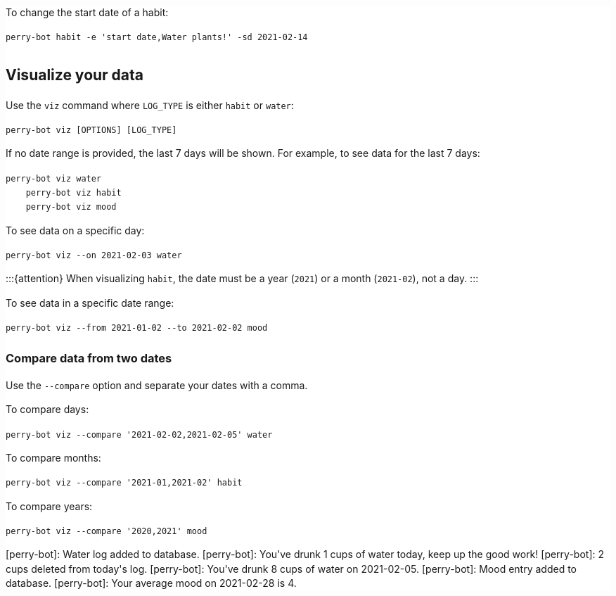 To change the start date of a habit:

```console
perry-bot habit -e 'start date,Water plants!' -sd 2021-02-14
```

## Visualize your data

Use the `viz` command where `LOG_TYPE` is either `habit` or `water`:

```console
perry-bot viz [OPTIONS] [LOG_TYPE]
```

If no date range is provided, the last 7 days will be shown.
For example, to see data for the last 7 days:

```console
perry-bot viz water
    perry-bot viz habit
    perry-bot viz mood
```

To see data on a specific day:

```console
perry-bot viz --on 2021-02-03 water
```

:::{attention}
When visualizing `habit`, the date must be a year (`2021`) or a month (`2021-02`), not a day.
:::

To see data in a specific date range:

```console
perry-bot viz --from 2021-01-02 --to 2021-02-02 mood
```

### Compare data from two dates

Use the `--compare` option and separate your dates with a comma.

To compare days:

```console
perry-bot viz --compare '2021-02-02,2021-02-05' water
```

To compare months:

```console
perry-bot viz --compare '2021-01,2021-02' habit
```

To compare years:

```console
perry-bot viz --compare '2020,2021' mood
```


[perry-bot]: Water log added to database.
[perry-bot]: You've drunk 1 cups of water today, keep up the good work!
[perry-bot]: 2 cups deleted from today's log.
[perry-bot]: You've drunk 8 cups of water on 2021-02-05.
[perry-bot]: Mood entry added to database.
[perry-bot]: Your average mood on 2021-02-28 is 4.